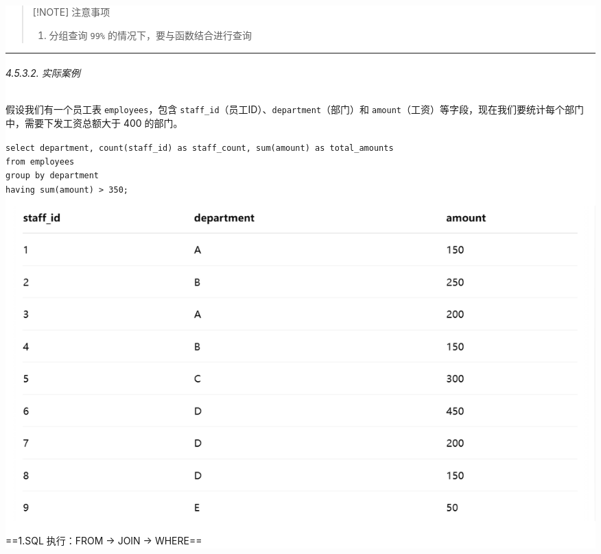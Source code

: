 > [!NOTE] 注意事项
> 1. 分组查询 `99%` 的情况下，要与函数结合进行查询

---


###### 4.5.3.2. 实际案例

假设我们有一个员工表 `employees`，包含 `staff_id`（员工ID）、`department`（部门）和 `amount`（工资）等字段，现在我们要统计每个部门中，需要下发工资总额大于 400 的部门。
```
select department, count(staff_id) as staff_count, sum(amount) as total_amounts
from employees
group by department
having sum(amount) > 350;
```
![](source/_posts/笔记：MySQL%20基础/image-20250410141156407.png)



==1.SQL 执行：FROM -> JOIN -> WHERE==